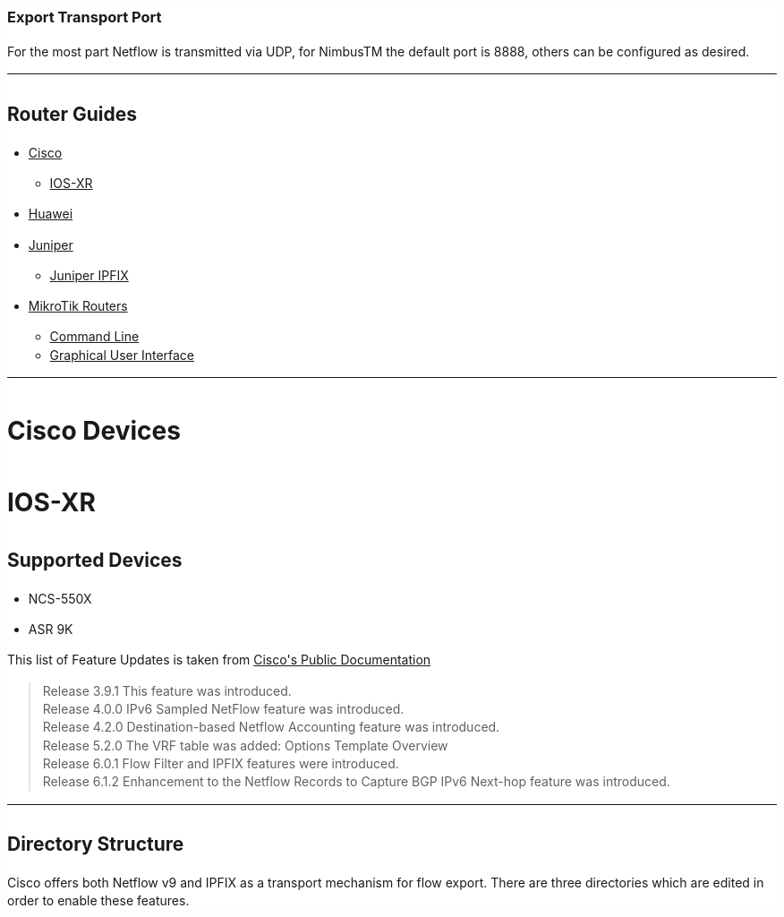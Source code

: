 ### Export Transport Port 
For the most part Netflow is transmitted via UDP, for NimbusTM the default port is 8888, others can be configured as desired. 


***

## Router Guides

* [Cisco](###Cisco-Devices)
    * [IOS-XR](###IOS-XR)
* [Huawei](###Huawei)
* [Juniper](#Juniper-Devices)
    * [Juniper IPFIX](#Juniper-IPFIX-Configuration)

* [MikroTik Routers](#MikroTik-Routers)
    * [Command Line](#MikroTik-CLI-Configuration)
    * [Graphical User Interface](#MikroTik-GUI-Configuration)




***

# Cisco Devices

# IOS-XR

## Supported Devices 

* NCS-550X

* ASR 9K

This list of Feature Updates is taken from <a href="https://www.cisco.com/c/en/us/td/docs/routers/asr9000/software/asr9k-r6-4/netflow/configuration/guide/b-netflow-cg-asr9k-64x/b-netflow-cg-asr9k-64x_chapter_010.html">Cisco's Public Documentation</a>

> Release 3.9.1 This feature was introduced. <br>
> Release 4.0.0 IPv6 Sampled NetFlow feature was introduced.<br>
> Release 4.2.0 Destination-based Netflow Accounting feature was introduced.<br>
> Release 5.2.0 The VRF table was added: Options Template Overview<br>
> Release 6.0.1 Flow Filter and IPFIX features were introduced.<br>
> Release 6.1.2 Enhancement to the Netflow Records to Capture BGP IPv6 Next-hop feature was introduced.<br>

***

## Directory Structure

Cisco offers both Netflow v9 and IPFIX as a transport mechanism for flow export. There are three directories which are edited in order to enable these features. 
